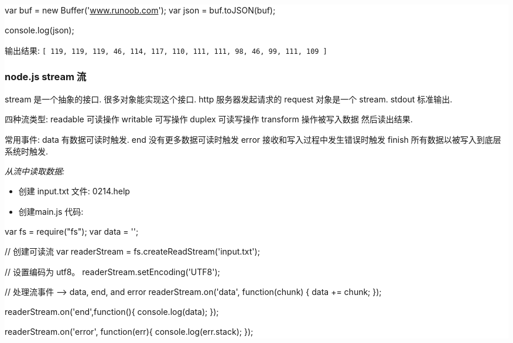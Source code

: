 var buf = new Buffer('www.runoob.com');
var json = buf.toJSON(buf);

console.log(json);


输出结果:
`[ 119, 119, 119, 46, 114, 117, 110, 111, 111, 98, 46, 99, 111, 109 ]`




### node.js stream 流
stream 是一个抽象的接口.
很多对象能实现这个接口.
http 服务器发起请求的 request 对象是一个 stream.
stdout 标准输出.

四种流类型:
readable  可读操作
writable 可写操作
duplex  可读写操作
transform 操作被写入数据 然后读出结果.

常用事件:
data 有数据可读时触发.
end 没有更多数据可读时触发
error 接收和写入过程中发生错误时触发
finish 所有数据以被写入到底层系统时触发.


*从流中读取数据:*
- 创建 input.txt 文件: 0214.help

- 创建main.js 代码:


var fs = require("fs");
var data = '';

// 创建可读流
var readerStream = fs.createReadStream('input.txt');

// 设置编码为 utf8。
readerStream.setEncoding('UTF8');

// 处理流事件 --\> data, end, and error
readerStream.on('data', function(chunk) {
   data += chunk;
});

readerStream.on('end',function(){
   console.log(data);
});

readerStream.on('error', function(err){
   console.log(err.stack);
});


[1]:	https://howtonode.org/express-mongodb
[2]:	https://github.com/alsotang/node-lessons
[3]:	http://gitlore.com/gitlore-git/nodejs/
[4]:	http://www.nodebeginner.org/index-zh-cn.html
[5]:	http://www.infoq.com/cn/master-nodejs
[6]:	http://www.ibm.com/developerworks/cn/cloud/library/cl-nodejscloud/
[7]:	http://nqdeng.github.io/7-days-nodejs/
[8]:	http://www.runoob.com/nodejs/nodejs-jxcore-packaging.html
[9]:	[http://www.nodecloud.org]
[10]:	http://www.nodebeginner.org
[11]:	https://nodejs.org/en/
[12]:	http://127.0.0.1:8124/
[image-1]:	http://oduizitoj.bkt.clouddn.com/2016-10-13-15:20:48.jpg